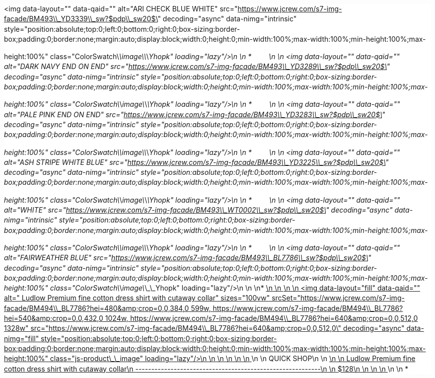 <img data-layout=\"\" data-qaid=\"\" alt=\"ARI CHECK BLUE WHITE\" src=\"https://www.jcrew.com/s7-img-facade/BM493\\_YD3339\\_sw?$pdp\\_sw20$\" decoding=\"async\" data-nimg=\"intrinsic\" style=\"position:absolute;top:0;left:0;bottom:0;right:0;box-sizing:border-box;padding:0;border:none;margin:auto;display:block;width:0;height:0;min-width:100%;max-width:100%;min-height:100%;max-height:100%\" class=\"ColorSwatch\\_\\_image\\_\\_\\_Yhopk\" loading=\"lazy\"/>\n        \n    *   ![](data:image/svg+xml,%3csvg%20xmlns=%27http://www.w3.org/2000/svg%27%20version=%271.1%27%20width=%2730%27%20height=%2730%27/%3e)![DARK NAVY END ON END](data:image/gif;base64,R0lGODlhAQABAIAAAAAAAP///yH5BAEAAAAALAAAAAABAAEAAAIBRAA7)\n        \n        <img data-layout=\"\" data-qaid=\"\" alt=\"DARK NAVY END ON END\" src=\"https://www.jcrew.com/s7-img-facade/BM493\\_YD3289\\_sw?$pdp\\_sw20$\" decoding=\"async\" data-nimg=\"intrinsic\" style=\"position:absolute;top:0;left:0;bottom:0;right:0;box-sizing:border-box;padding:0;border:none;margin:auto;display:block;width:0;height:0;min-width:100%;max-width:100%;min-height:100%;max-height:100%\" class=\"ColorSwatch\\_\\_image\\_\\_\\_Yhopk\" loading=\"lazy\"/>\n        \n    *   ![](data:image/svg+xml,%3csvg%20xmlns=%27http://www.w3.org/2000/svg%27%20version=%271.1%27%20width=%2730%27%20height=%2730%27/%3e)![PALE PINK END ON END](data:image/gif;base64,R0lGODlhAQABAIAAAAAAAP///yH5BAEAAAAALAAAAAABAAEAAAIBRAA7)\n        \n        <img data-layout=\"\" data-qaid=\"\" alt=\"PALE PINK END ON END\" src=\"https://www.jcrew.com/s7-img-facade/BM493\\_YD3283\\_sw?$pdp\\_sw20$\" decoding=\"async\" data-nimg=\"intrinsic\" style=\"position:absolute;top:0;left:0;bottom:0;right:0;box-sizing:border-box;padding:0;border:none;margin:auto;display:block;width:0;height:0;min-width:100%;max-width:100%;min-height:100%;max-height:100%\" class=\"ColorSwatch\\_\\_image\\_\\_\\_Yhopk\" loading=\"lazy\"/>\n        \n    *   ![](data:image/svg+xml,%3csvg%20xmlns=%27http://www.w3.org/2000/svg%27%20version=%271.1%27%20width=%2730%27%20height=%2730%27/%3e)![ASH STRIPE WHITE BLUE](data:image/gif;base64,R0lGODlhAQABAIAAAAAAAP///yH5BAEAAAAALAAAAAABAAEAAAIBRAA7)\n        \n        <img data-layout=\"\" data-qaid=\"\" alt=\"ASH STRIPE WHITE BLUE\" src=\"https://www.jcrew.com/s7-img-facade/BM493\\_YD3225\\_sw?$pdp\\_sw20$\" decoding=\"async\" data-nimg=\"intrinsic\" style=\"position:absolute;top:0;left:0;bottom:0;right:0;box-sizing:border-box;padding:0;border:none;margin:auto;display:block;width:0;height:0;min-width:100%;max-width:100%;min-height:100%;max-height:100%\" class=\"ColorSwatch\\_\\_image\\_\\_\\_Yhopk\" loading=\"lazy\"/>\n        \n    *   ![](data:image/svg+xml,%3csvg%20xmlns=%27http://www.w3.org/2000/svg%27%20version=%271.1%27%20width=%2730%27%20height=%2730%27/%3e)![WHITE](data:image/gif;base64,R0lGODlhAQABAIAAAAAAAP///yH5BAEAAAAALAAAAAABAAEAAAIBRAA7)\n        \n        <img data-layout=\"\" data-qaid=\"\" alt=\"WHITE\" src=\"https://www.jcrew.com/s7-img-facade/BM493\\_WT0002\\_sw?$pdp\\_sw20$\" decoding=\"async\" data-nimg=\"intrinsic\" style=\"position:absolute;top:0;left:0;bottom:0;right:0;box-sizing:border-box;padding:0;border:none;margin:auto;display:block;width:0;height:0;min-width:100%;max-width:100%;min-height:100%;max-height:100%\" class=\"ColorSwatch\\_\\_image\\_\\_\\_Yhopk\" loading=\"lazy\"/>\n        \n    *   ![](data:image/svg+xml,%3csvg%20xmlns=%27http://www.w3.org/2000/svg%27%20version=%271.1%27%20width=%2730%27%20height=%2730%27/%3e)![FAIRWEATHER BLUE](data:image/gif;base64,R0lGODlhAQABAIAAAAAAAP///yH5BAEAAAAALAAAAAABAAEAAAIBRAA7)\n        \n        <img data-layout=\"\" data-qaid=\"\" alt=\"FAIRWEATHER BLUE\" src=\"https://www.jcrew.com/s7-img-facade/BM493\\_BL7786\\_sw?$pdp\\_sw20$\" decoding=\"async\" data-nimg=\"intrinsic\" style=\"position:absolute;top:0;left:0;bottom:0;right:0;box-sizing:border-box;padding:0;border:none;margin:auto;display:block;width:0;height:0;min-width:100%;max-width:100%;min-height:100%;max-height:100%\" class=\"ColorSwatch\\_\\_image\\_\\_\\_Yhopk\" loading=\"lazy\"/>\n        \n    \n*   [\n    \n    ![ Ludlow Premium fine cotton dress shirt with cutaway collar](data:image/gif;base64,R0lGODlhAQABAIAAAAAAAP///yH5BAEAAAAALAAAAAABAAEAAAIBRAA7)\n    \n    <img data-layout=\"fill\" data-qaid=\"\" alt=\" Ludlow Premium fine cotton dress shirt with cutaway collar\" sizes=\"100vw\" srcSet=\"https://www.jcrew.com/s7-img-facade/BM494\\_BL7786?hei=480&amp;crop=0,0,384,0 599w, https://www.jcrew.com/s7-img-facade/BM494\\_BL7786?hei=540&amp;crop=0,0,432,0 1024w, https://www.jcrew.com/s7-img-facade/BM494\\_BL7786?hei=640&amp;crop=0,0,512,0 1328w\" src=\"https://www.jcrew.com/s7-img-facade/BM494\\_BL7786?hei=640&amp;crop=0,0,512,0\" decoding=\"async\" data-nimg=\"fill\" style=\"position:absolute;top:0;left:0;bottom:0;right:0;box-sizing:border-box;padding:0;border:none;margin:auto;display:block;width:0;height:0;min-width:100%;max-width:100%;min-height:100%;max-height:100%\" class=\"js-product\\_\\_image\" loading=\"lazy\"/>\n    \n    \n    \n    \n    \n    ](/p/mens/categories/clothing/dress-shirts/ludlow-premium-dress-shirts/ludlow-premium-fine-cotton-dress-shirt-with-cutaway-collar/BM494?display=standard&fit=Classic&color_name=fairweather-blue&colorProductCode=BM494)\n    \n    QUICK SHOP\n    \n    [\n    \n    Ludlow Premium fine cotton dress shirt with cutaway collar\n    ----------------------------------------------------------\n    \n    $128\n    \n    \n    \n    ](/p/mens/categories/clothing/dress-shirts/ludlow-premium-dress-shirts/ludlow-premium-fine-cotton-dress-shirt-with-cutaway-collar/BM494?display=standard&fit=Classic&color_name=fairweather-blue&colorProductCode=BM494)\n    \n    *